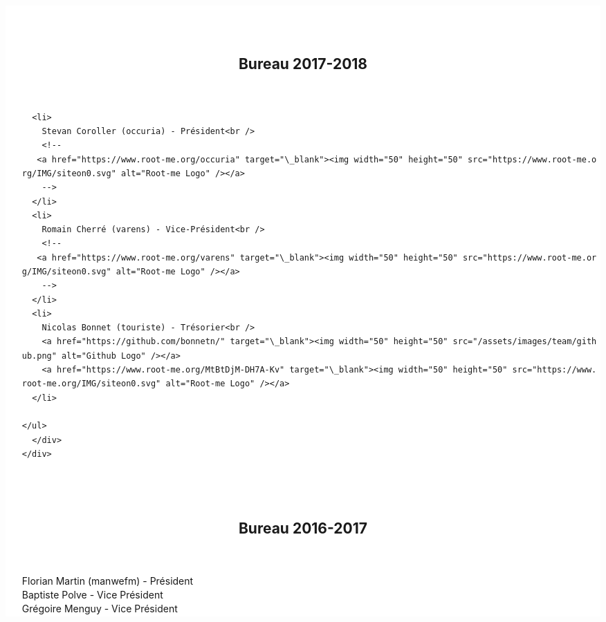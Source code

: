
<span class="image fit main"><img src="" alt="" /></span>
<div class="content">
  <div class="container">
    <div class="row">
      <div class="4u 12u$(medium)">
	<h2 align="center">Bureau 2017-2018</h2>
      </div>
      <div class="6u 12u$(medium)">
	<ul style="list-style-type:none">

	  <li>
	    Stevan Coroller (occuria) - Président<br />
	    <!--
       <a href="https://www.root-me.org/occuria" target="\_blank"><img width="50" height="50" src="https://www.root-me.org/IMG/siteon0.svg" alt="Root-me Logo" /></a>
	    -->
	  </li>
	  <li>
	    Romain Cherré (varens) - Vice-Président<br />
	    <!--
       <a href="https://www.root-me.org/varens" target="\_blank"><img width="50" height="50" src="https://www.root-me.org/IMG/siteon0.svg" alt="Root-me Logo" /></a>
	    -->
	  </li>
	  <li>
	    Nicolas Bonnet (touriste) - Trésorier<br />
	    <a href="https://github.com/bonnetn/" target="\_blank"><img width="50" height="50" src="/assets/images/team/github.png" alt="Github Logo" /></a>
	    <a href="https://www.root-me.org/MtBtDjM-DH7A-Kv" target="\_blank"><img width="50" height="50" src="https://www.root-me.org/IMG/siteon0.svg" alt="Root-me Logo" /></a>
	  </li>

	</ul>
      </div>
    </div>
  </div>
</div>


<span class="image fit main"><img src="" alt="" /></span>
<div class="content">
  <div class="container">
    <div class="row">
      <div class="4u 12u$(medium)">
	<h2 align="center">Bureau 2016-2017</h2>
      </div>
      <div class="6u 12u$(medium)">
	<ul style="list-style-type:none">
	  <li>
	    Florian Martin (manwefm) - Président<br />
	  </li>
	  <li>
	    Baptiste Polve - Vice Président<br />
	  </li>
	  <li>
	    Grégoire Menguy - Vice Président<br />
	  </li>
	</ul>
      </div>
    </div>
  </div>
</div>

<style>
h2 { margin-top: 50px; margin-bottom: 50px;}
</style>
